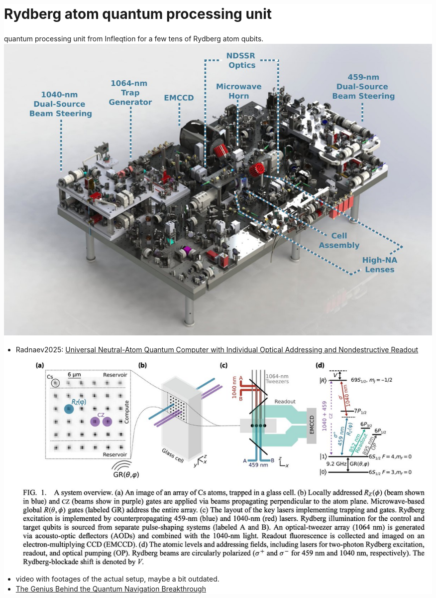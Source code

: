 
# Rydberg atom quantum processing unit

quantum processing unit from Infleqtion for a few tens of Rydberg atom qubits.
![20250830_162624_0.jpg](/assets/images/2025/20240711_20250831/20250830_162624_0.jpg)
   - Radnaev2025: [Universal Neutral-Atom Quantum Computer with Individual Optical Addressing and Nondestructive Readout](https://doi.org/10.1103/66s8-jj18)
   ![20250830_162718_0.jpg](/assets/images/2025/20240711_20250831/20250830_162718_0.jpg)
   - video with footages of the actual setup, maybe a bit outdated.
   - [The Genius Behind the Quantum Navigation Breakthrough](https://youtube.com/watch?v=bFM9HHB9JXI)
